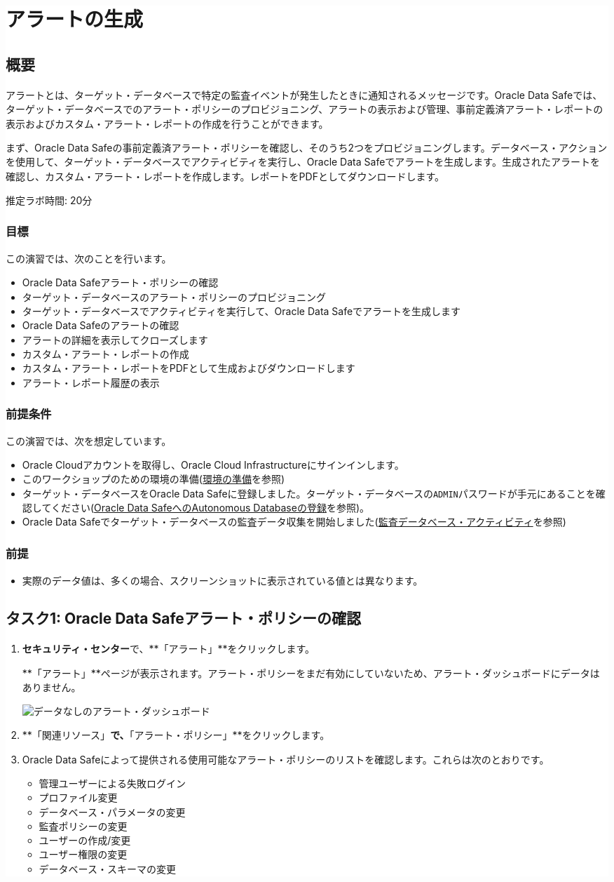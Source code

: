 # アラートの生成

## 概要

アラートとは、ターゲット・データベースで特定の監査イベントが発生したときに通知されるメッセージです。Oracle Data Safeでは、ターゲット・データベースでのアラート・ポリシーのプロビジョニング、アラートの表示および管理、事前定義済アラート・レポートの表示およびカスタム・アラート・レポートの作成を行うことができます。

まず、Oracle Data Safeの事前定義済アラート・ポリシーを確認し、そのうち2つをプロビジョニングします。データベース・アクションを使用して、ターゲット・データベースでアクティビティを実行し、Oracle Data Safeでアラートを生成します。生成されたアラートを確認し、カスタム・アラート・レポートを作成します。レポートをPDFとしてダウンロードします。

推定ラボ時間: 20分

### 目標

この演習では、次のことを行います。

*   Oracle Data Safeアラート・ポリシーの確認
*   ターゲット・データベースのアラート・ポリシーのプロビジョニング
*   ターゲット・データベースでアクティビティを実行して、Oracle Data Safeでアラートを生成します
*   Oracle Data Safeのアラートの確認
*   アラートの詳細を表示してクローズします
*   カスタム・アラート・レポートの作成
*   カスタム・アラート・レポートをPDFとして生成およびダウンロードします
*   アラート・レポート履歴の表示

### 前提条件

この演習では、次を想定しています。

*   Oracle Cloudアカウントを取得し、Oracle Cloud Infrastructureにサインインします。
*   このワークショップのための環境の準備([環境の準備](?lab=prepare-environment)を参照)
*   ターゲット・データベースをOracle Data Safeに登録しました。ターゲット・データベースの`ADMIN`パスワードが手元にあることを確認してください([Oracle Data SafeへのAutonomous Databaseの登録](?lab=register-autonomous-database)を参照)。
*   Oracle Data Safeでターゲット・データベースの監査データ収集を開始しました([監査データベース・アクティビティ](?lab=audit-database-activity)を参照)

### 前提

*   実際のデータ値は、多くの場合、スクリーンショットに表示されている値とは異なります。

## タスク1: Oracle Data Safeアラート・ポリシーの確認

1.  **セキュリティ・センター**で、**「アラート」**をクリックします。
    
    **「アラート」**ページが表示されます。アラート・ポリシーをまだ有効にしていないため、アラート・ダッシュボードにデータはありません。
    
    ![データなしのアラート・ダッシュボード](images/alerts-dashboard-no-data.png "データなしのアラート・ダッシュボード")
    
2.  **「関連リソース」**で、**「アラート・ポリシー」**をクリックします。
    
3.  Oracle Data Safeによって提供される使用可能なアラート・ポリシーのリストを確認します。これらは次のとおりです。
    
    *   管理ユーザーによる失敗ログイン
    *   プロファイル変更
    *   データベース・パラメータの変更
    *   監査ポリシーの変更
    *   ユーザーの作成/変更
    *   ユーザー権限の変更
    *   データベース・スキーマの変更
    